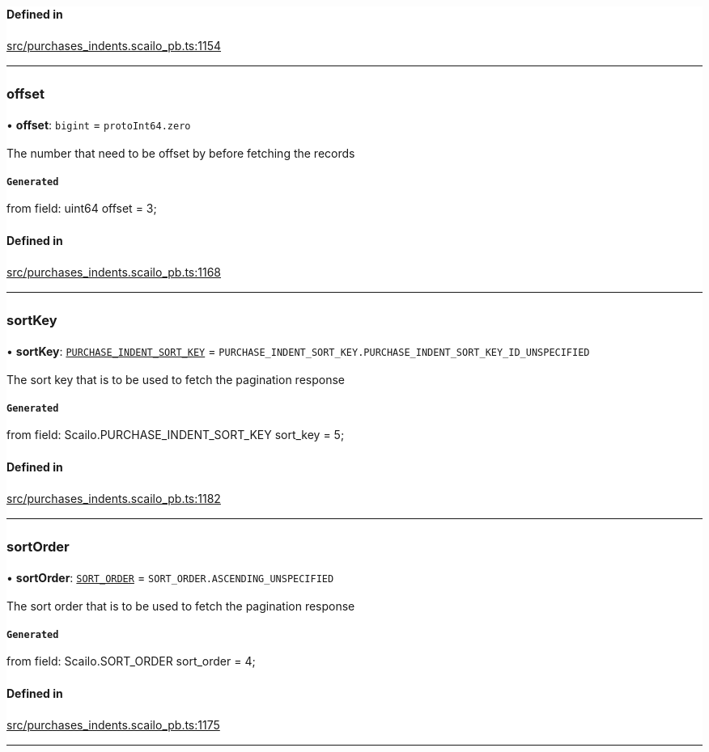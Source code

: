 #### Defined in

[src/purchases_indents.scailo_pb.ts:1154](https://github.com/scailo/ts-sdk/blob/c10a36b57201dfa5903d4b53efa1e62aa6208936/src/purchases_indents.scailo_pb.ts#L1154)

___

### offset

• **offset**: `bigint` = `protoInt64.zero`

The number that need to be offset by before fetching the records

**`Generated`**

from field: uint64 offset = 3;

#### Defined in

[src/purchases_indents.scailo_pb.ts:1168](https://github.com/scailo/ts-sdk/blob/c10a36b57201dfa5903d4b53efa1e62aa6208936/src/purchases_indents.scailo_pb.ts#L1168)

___

### sortKey

• **sortKey**: [`PURCHASE_INDENT_SORT_KEY`](../enums/PURCHASE_INDENT_SORT_KEY.md) = `PURCHASE_INDENT_SORT_KEY.PURCHASE_INDENT_SORT_KEY_ID_UNSPECIFIED`

The sort key that is to be used to fetch the pagination response

**`Generated`**

from field: Scailo.PURCHASE_INDENT_SORT_KEY sort_key = 5;

#### Defined in

[src/purchases_indents.scailo_pb.ts:1182](https://github.com/scailo/ts-sdk/blob/c10a36b57201dfa5903d4b53efa1e62aa6208936/src/purchases_indents.scailo_pb.ts#L1182)

___

### sortOrder

• **sortOrder**: [`SORT_ORDER`](../enums/SORT_ORDER.md) = `SORT_ORDER.ASCENDING_UNSPECIFIED`

The sort order that is to be used to fetch the pagination response

**`Generated`**

from field: Scailo.SORT_ORDER sort_order = 4;

#### Defined in

[src/purchases_indents.scailo_pb.ts:1175](https://github.com/scailo/ts-sdk/blob/c10a36b57201dfa5903d4b53efa1e62aa6208936/src/purchases_indents.scailo_pb.ts#L1175)

___
